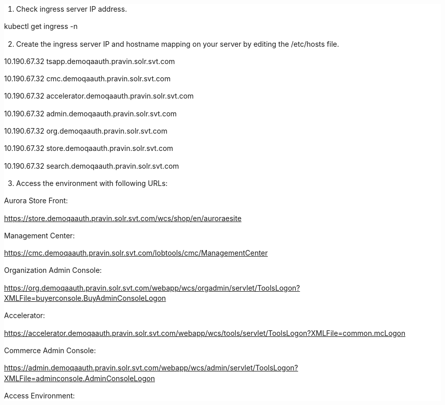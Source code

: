 
1. Check ingress server IP address. 

kubectl get ingress -n <Namespace> 

  

  

2. Create the ingress server IP and hostname mapping on your server by editing the  /etc/hosts file. 

  

10.190.67.32 tsapp.demoqaauth.pravin.solr.svt.com 

10.190.67.32 cmc.demoqaauth.pravin.solr.svt.com 

10.190.67.32 accelerator.demoqaauth.pravin.solr.svt.com 

10.190.67.32 admin.demoqaauth.pravin.solr.svt.com 

10.190.67.32 org.demoqaauth.pravin.solr.svt.com 

10.190.67.32 store.demoqaauth.pravin.solr.svt.com 

10.190.67.32 search.demoqaauth.pravin.solr.svt.com 

  

3. Access the environment with following URLs: 

Aurora Store Front: 

https://store.demoqaauth.pravin.solr.svt.com/wcs/shop/en/auroraesite 

  

Management Center: 

https://cmc.demoqaauth.pravin.solr.svt.com/lobtools/cmc/ManagementCenter 

  

Organization Admin Console: 

https://org.demoqaauth.pravin.solr.svt.com/webapp/wcs/orgadmin/servlet/ToolsLogon?XMLFile=buyerconsole.BuyAdminConsoleLogon 

  

Accelerator: 

https://accelerator.demoqaauth.pravin.solr.svt.com/webapp/wcs/tools/servlet/ToolsLogon?XMLFile=common.mcLogon 

  

Commerce Admin Console: 

https://admin.demoqaauth.pravin.solr.svt.com/webapp/wcs/admin/servlet/ToolsLogon?XMLFile=adminconsole.AdminConsoleLogon 

  

  

  

  

Access Environment: 
